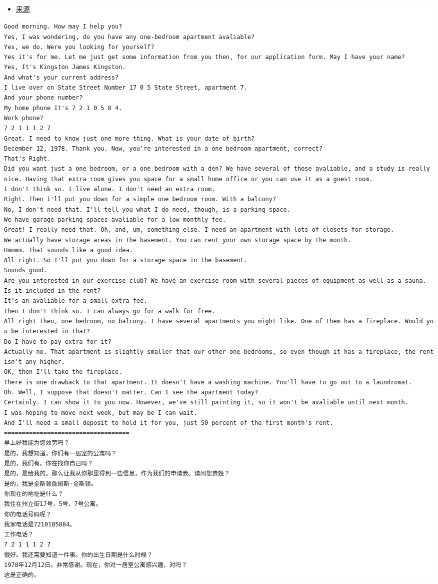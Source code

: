 - [来源](https://www.bilibili.com/video/BV1fR4y1E7Cz?p=3)

```txt
Good morning. How may I help you?
Yes, I was wondering, do you have any one-bedroom apartment avaliable?
Yes, we do. Were you looking for yourself?
Yes it's for me. Let me just get some information from you then, for our application form. May I have your name?
Yes, It's Kingston James Kingston.
And what's your current address?
I live over on State Street Number 17 0 5 State Street, apartment 7.
And your phone number?
My home phone It's 7 2 1 0 5 8 4.
Work phone?
7 2 1 1 1 2 7
Great. I need to know just one more thing. What is your date of birth?
December 12, 1978. Thank you. Now, you're interested in a one bedroom apartment, correct?
That's Right.
Did you want just a one bedroom, or a one bedroom with a den? We have several of those avaliable, and a study is really nice. Having that extra room gives you space for a small home office or you can use it as a guest room.
I don't think so. I live alone. I don't need an extra room.
Right. Then I'll put you down for a simple one bedroom room. With a balcony?
No, I don't need that. I'll tell you what I do need, though, is a parking space.
We have garage parking spaces avaliable for a low monthly fee.
Great! I really need that. Oh, and, um, something else. I need an apartment with lots of closets for storage.
We actually have storage areas in the basement. You can rent your own storage space by the month.
Hmmmm. That sounds like a good idea.
All right. So I'll put you down for a storage space in the basement.
Sounds good.
Are you interested in our exercise club? We have an exercise room with several pieces of equipment as well as a sauna.
Is it included in the rent?
It's an avaliable for a small extra fee.
Then I don't think so. I can always go for a walk for free.
All right then, one bedroom, no balcony. I have several apartments you might like. One of them has a fireplace. Would you be interested in that?
Do I have to pay extra for it?
Actually no. That apartment is slightly smaller that our other one bedrooms, so even though it has a fireplace, the rent isn't any higher.
OK, then I'll take the fireplace.
There is one drawback to that apartment. It doesn't have a washing machine. You'll have to go out to a laundromat.
Oh. Well, I suppose that doesn't matter. Can I see the apartment today?
Certainly. I can show it to you now. However, we've still painting it, so it won't be avaliable until next month.
I was hoping to move next week, but may be I can wait.
And I'll need a small deposit to hold it for you, just 50 percent of the first month's rent.
===================================
早上好我能为您效劳吗？
是的，我想知道，你们有一居室的公寓吗？
是的，我们有。你在找你自己吗？
是的，是给我的。那么让我从你那里得到一些信息，作为我们的申请表。请问您贵姓？
是的，我是金斯顿詹姆斯·金斯顿。
你现在的地址是什么？
我住在州立街17号，5号，7号公寓。
你的电话号码呢？
我家电话是7210105884。
工作电话？
7 2 1 1 1 2 7
很好。我还需要知道一件事。你的出生日期是什么时候？
1978年12月12日。非常感谢。现在，你对一居室公寓感兴趣，对吗？
这是正确的。
```